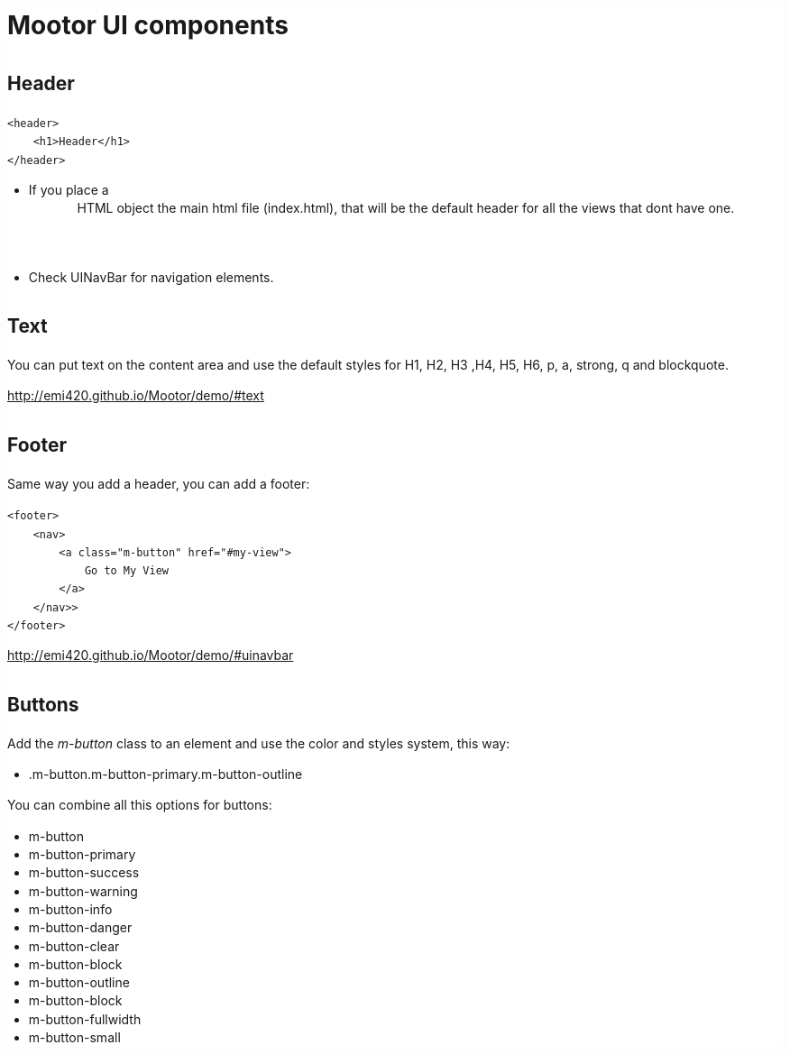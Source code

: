 # Mootor UI components

## Header

    <header>
        <h1>Header</h1>
    </header>

* If you place a *<header>* HTML object the main html file (index.html), that will be the default header for all the views that dont have one.
* Check UINavBar for navigation elements.

## Text

You can put text on the content area and use the default styles for H1, H2, H3 ,H4, H5, H6, p, a, strong, q and blockquote.

http://emi420.github.io/Mootor/demo/#text

## Footer

Same way you add a header, you can add a footer:

    <footer>
        <nav>
            <a class="m-button" href="#my-view">
                Go to My View
            </a>
        </nav>>
    </footer>

http://emi420.github.io/Mootor/demo/#uinavbar

## Buttons

Add the *m-button* class to an element and use the color and styles system, this way:

* .m-button.m-button-primary.m-button-outline

You can combine all this options for buttons:

* m-button
* m-button-primary
* m-button-success
* m-button-warning
* m-button-info
* m-button-danger
* m-button-clear
* m-button-block
* m-button-outline
* m-button-block
* m-button-fullwidth
* m-button-small
